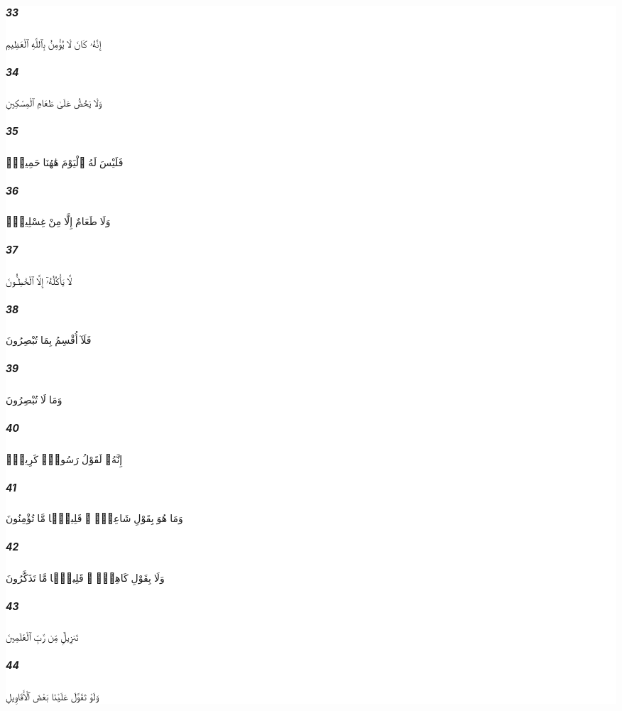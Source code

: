 ##### 33

<span class="ayah hovertext" data-hover="'This was he that would not believe in Allah Most High.">إِنَّهُۥ كَانَ لَا يُؤْمِنُ بِٱللَّهِ ٱلْعَظِيمِ</span>

##### 34

<span class="ayah hovertext" data-hover="'And would not encourage the feeding of the indigent!">وَلَا يَحُضُّ عَلَىٰ طَعَامِ ٱلْمِسْكِينِ</span>

##### 35

<span class="ayah hovertext" data-hover="'So no friend hath he here this Day.">فَلَيْسَ لَهُ ٱلْيَوْمَ هَٰهُنَا حَمِيمٌۭ</span>

##### 36

<span class="ayah hovertext" data-hover="'Nor hath he any food except the corruption from the washing of wounds,">وَلَا طَعَامٌ إِلَّا مِنْ غِسْلِينٍۢ</span>

##### 37

<span class="ayah hovertext" data-hover="'Which none do eat but those in sin.'">لَّا يَأْكُلُهُۥٓ إِلَّا ٱلْخَٰطِـُٔونَ</span>

##### 38

<span class="ayah hovertext" data-hover="So I do call to witness what ye see,">فَلَآ أُقْسِمُ بِمَا تُبْصِرُونَ</span>

##### 39

<span class="ayah hovertext" data-hover="And what ye see not,">وَمَا لَا تُبْصِرُونَ</span>

##### 40

<span class="ayah hovertext" data-hover="That this is verily the word of an honoured messenger;">إِنَّهُۥ لَقَوْلُ رَسُولٍۢ كَرِيمٍۢ</span>

##### 41

<span class="ayah hovertext" data-hover="It is not the word of a poet: little it is ye believe!">وَمَا هُوَ بِقَوْلِ شَاعِرٍۢ ۚ قَلِيلًۭا مَّا تُؤْمِنُونَ</span>

##### 42

<span class="ayah hovertext" data-hover="Nor is it the word of a soothsayer: little admonition it is ye receive.">وَلَا بِقَوْلِ كَاهِنٍۢ ۚ قَلِيلًۭا مَّا تَذَكَّرُونَ</span>

##### 43

<span class="ayah hovertext" data-hover="(This is) a Message sent down from the Lord of the Worlds.">تَنزِيلٌۭ مِّن رَّبِّ ٱلْعَٰلَمِينَ</span>

##### 44

<span class="ayah hovertext" data-hover="And if the messenger were to invent any sayings in Our name,">وَلَوْ تَقَوَّلَ عَلَيْنَا بَعْضَ ٱلْأَقَاوِيلِ</span>
